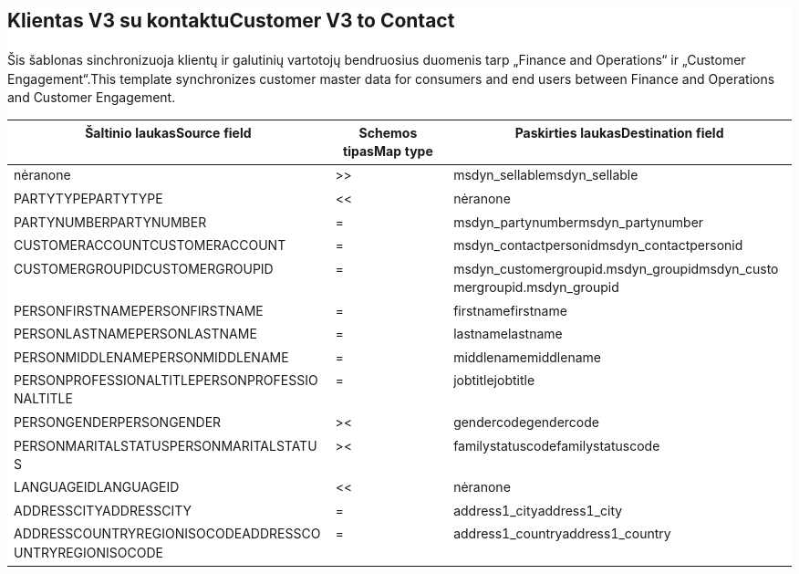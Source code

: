 ## <a name="customer-v3-to-contact"></a><span data-ttu-id="c9d7f-278">Klientas V3 su kontaktu</span><span class="sxs-lookup"><span data-stu-id="c9d7f-278">Customer V3 to Contact</span></span>

<span data-ttu-id="c9d7f-279">Šis šablonas sinchronizuoja klientų ir galutinių vartotojų bendruosius duomenis tarp „Finance and Operations“ ir „Customer Engagement“.</span><span class="sxs-lookup"><span data-stu-id="c9d7f-279">This template synchronizes customer master data for consumers and end users between Finance and Operations and Customer Engagement.</span></span>




<span data-ttu-id="c9d7f-280">Šaltinio laukas</span><span class="sxs-lookup"><span data-stu-id="c9d7f-280">Source field</span></span> | <span data-ttu-id="c9d7f-281">Schemos tipas</span><span class="sxs-lookup"><span data-stu-id="c9d7f-281">Map type</span></span> | <span data-ttu-id="c9d7f-282">Paskirties laukas</span><span class="sxs-lookup"><span data-stu-id="c9d7f-282">Destination field</span></span>
---|---|---
<span data-ttu-id="c9d7f-283">nėra</span><span class="sxs-lookup"><span data-stu-id="c9d7f-283">none</span></span> | \>\> | <span data-ttu-id="c9d7f-284">msdyn\_sellable</span><span class="sxs-lookup"><span data-stu-id="c9d7f-284">msdyn\_sellable</span></span>
<span data-ttu-id="c9d7f-285">PARTYTYPE</span><span class="sxs-lookup"><span data-stu-id="c9d7f-285">PARTYTYPE</span></span> | \<\< | <span data-ttu-id="c9d7f-286">nėra</span><span class="sxs-lookup"><span data-stu-id="c9d7f-286">none</span></span>
<span data-ttu-id="c9d7f-287">PARTYNUMBER</span><span class="sxs-lookup"><span data-stu-id="c9d7f-287">PARTYNUMBER</span></span> | = | <span data-ttu-id="c9d7f-288">msdyn\_partynumber</span><span class="sxs-lookup"><span data-stu-id="c9d7f-288">msdyn\_partynumber</span></span>
<span data-ttu-id="c9d7f-289">CUSTOMERACCOUNT</span><span class="sxs-lookup"><span data-stu-id="c9d7f-289">CUSTOMERACCOUNT</span></span> | = | <span data-ttu-id="c9d7f-290">msdyn\_contactpersonid</span><span class="sxs-lookup"><span data-stu-id="c9d7f-290">msdyn\_contactpersonid</span></span>
<span data-ttu-id="c9d7f-291">CUSTOMERGROUPID</span><span class="sxs-lookup"><span data-stu-id="c9d7f-291">CUSTOMERGROUPID</span></span> | = | <span data-ttu-id="c9d7f-292">msdyn\_customergroupid.msdyn\_groupid</span><span class="sxs-lookup"><span data-stu-id="c9d7f-292">msdyn\_customergroupid.msdyn\_groupid</span></span>
<span data-ttu-id="c9d7f-293">PERSONFIRSTNAME</span><span class="sxs-lookup"><span data-stu-id="c9d7f-293">PERSONFIRSTNAME</span></span> | = | <span data-ttu-id="c9d7f-294">firstname</span><span class="sxs-lookup"><span data-stu-id="c9d7f-294">firstname</span></span>
<span data-ttu-id="c9d7f-295">PERSONLASTNAME</span><span class="sxs-lookup"><span data-stu-id="c9d7f-295">PERSONLASTNAME</span></span> | = | <span data-ttu-id="c9d7f-296">lastname</span><span class="sxs-lookup"><span data-stu-id="c9d7f-296">lastname</span></span>
<span data-ttu-id="c9d7f-297">PERSONMIDDLENAME</span><span class="sxs-lookup"><span data-stu-id="c9d7f-297">PERSONMIDDLENAME</span></span> | = | <span data-ttu-id="c9d7f-298">middlename</span><span class="sxs-lookup"><span data-stu-id="c9d7f-298">middlename</span></span>
<span data-ttu-id="c9d7f-299">PERSONPROFESSIONALTITLE</span><span class="sxs-lookup"><span data-stu-id="c9d7f-299">PERSONPROFESSIONALTITLE</span></span> | = | <span data-ttu-id="c9d7f-300">jobtitle</span><span class="sxs-lookup"><span data-stu-id="c9d7f-300">jobtitle</span></span>
<span data-ttu-id="c9d7f-301">PERSONGENDER</span><span class="sxs-lookup"><span data-stu-id="c9d7f-301">PERSONGENDER</span></span> | \>\< | <span data-ttu-id="c9d7f-302">gendercode</span><span class="sxs-lookup"><span data-stu-id="c9d7f-302">gendercode</span></span>
<span data-ttu-id="c9d7f-303">PERSONMARITALSTATUS</span><span class="sxs-lookup"><span data-stu-id="c9d7f-303">PERSONMARITALSTATUS</span></span> | \>\< | <span data-ttu-id="c9d7f-304">familystatuscode</span><span class="sxs-lookup"><span data-stu-id="c9d7f-304">familystatuscode</span></span>
<span data-ttu-id="c9d7f-305">LANGUAGEID</span><span class="sxs-lookup"><span data-stu-id="c9d7f-305">LANGUAGEID</span></span> | \<\< | <span data-ttu-id="c9d7f-306">nėra</span><span class="sxs-lookup"><span data-stu-id="c9d7f-306">none</span></span>
<span data-ttu-id="c9d7f-307">ADDRESSCITY</span><span class="sxs-lookup"><span data-stu-id="c9d7f-307">ADDRESSCITY</span></span> | = | <span data-ttu-id="c9d7f-308">address1\_city</span><span class="sxs-lookup"><span data-stu-id="c9d7f-308">address1\_city</span></span>
<span data-ttu-id="c9d7f-309">ADDRESSCOUNTRYREGIONISOCODE</span><span class="sxs-lookup"><span data-stu-id="c9d7f-309">ADDRESSCOUNTRYREGIONISOCODE</span></span> | = | <span data-ttu-id="c9d7f-310">address1\_country</span><span class="sxs-lookup"><span data-stu-id="c9d7f-310">address1\_country</span></span>